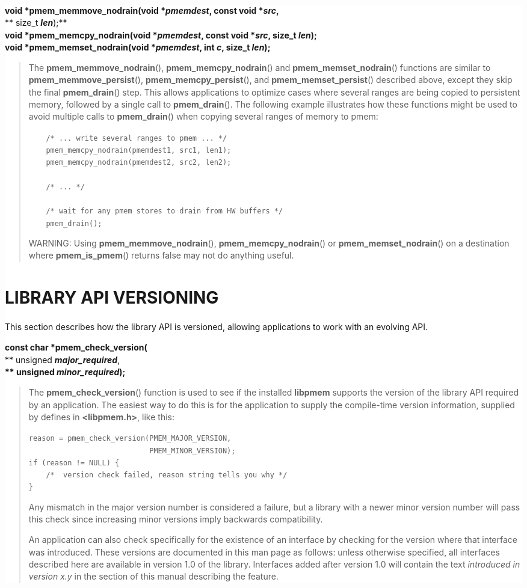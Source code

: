 **void \*pmem\_memmove\_nodrain(void \****pmemdest***, const void
\****src***,**\
** size\_t ***len***);**\
**void \*pmem\_memcpy\_nodrain(void \****pmemdest***, const void
\****src***, size\_t ***len***);**\
**void \*pmem\_memset\_nodrain(void \****pmemdest***, int ***c***,
size\_t ***len***);**

> The **pmem\_memmove\_nodrain**(), **pmem\_memcpy\_nodrain**() and
> **pmem\_memset\_nodrain**() functions are similar to
> **pmem\_memmove\_persist**(), **pmem\_memcpy\_persist**(), and
> **pmem\_memset\_persist**() described above, except they skip the
> final **pmem\_drain**() step. This allows applications to optimize
> cases where several ranges are being copied to persistent memory,
> followed by a single call to **pmem\_drain**(). The following example
> illustrates how these functions might be used to avoid multiple calls
> to **pmem\_drain**() when copying several ranges of memory to pmem:
>
>         /* ... write several ranges to pmem ... */
>         pmem_memcpy_nodrain(pmemdest1, src1, len1);
>         pmem_memcpy_nodrain(pmemdest2, src2, len2);
>
>         /* ... */
>
>         /* wait for any pmem stores to drain from HW buffers */
>         pmem_drain();
>
> WARNING: Using **pmem\_memmove\_nodrain**(),
> **pmem\_memcpy\_nodrain**() or **pmem\_memset\_nodrain**() on a
> destination where **pmem\_is\_pmem**() returns false may not do
> anything useful.

LIBRARY API VERSIONING
======================

This section describes how the library API is versioned, allowing
applications to work with an evolving API.

**const char \*pmem\_check\_version(**\
** unsigned ***major\_required***,**\
** unsigned ***minor\_required***);**

> The **pmem\_check\_version**() function is used to see if the
> installed **libpmem** supports the version of the library API required
> by an application. The easiest way to do this is for the application
> to supply the compile-time version information, supplied by defines in
> **\<libpmem.h\>**, like this:
>
>     reason = pmem_check_version(PMEM_MAJOR_VERSION,
>                                 PMEM_MINOR_VERSION);
>     if (reason != NULL) {
>         /*  version check failed, reason string tells you why */
>     }
>
> Any mismatch in the major version number is considered a failure, but
> a library with a newer minor version number will pass this check since
> increasing minor versions imply backwards compatibility.
>
> An application can also check specifically for the existence of an
> interface by checking for the version where that interface was
> introduced. These versions are documented in this man page as follows:
> unless otherwise specified, all interfaces described here are
> available in version 1.0 of the library. Interfaces added after
> version 1.0 will contain the text *introduced in version x.y* in the
> section of this manual describing the feature.
>